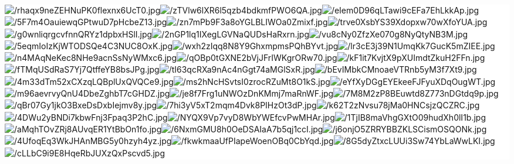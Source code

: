 <img src="https://image.tmdb.org/t/p/original/rhaqx9neZEHNuPK0flexnx6UcT0.jpg" alt="/rhaqx9neZEHNuPK0flexnx6UcT0.jpg" title="/rhaqx9neZEHNuPK0flexnx6UcT0.jpg"><img src="https://image.tmdb.org/t/p/original/zTVlw6lXR6l5qzb4bdkmfPWO6QA.jpg" alt="/zTVlw6lXR6l5qzb4bdkmfPWO6QA.jpg" title="/zTVlw6lXR6l5qzb4bdkmfPWO6QA.jpg"><img src="https://image.tmdb.org/t/p/original/eIem0D96qLTawi9cEFa7EhLkkAp.jpg" alt="/eIem0D96qLTawi9cEFa7EhLkkAp.jpg" title="/eIem0D96qLTawi9cEFa7EhLkkAp.jpg"><img src="https://image.tmdb.org/t/p/original/5F7m4OauiewqGPtwuD7pHcbeZ13.jpg" alt="/5F7m4OauiewqGPtwuD7pHcbeZ13.jpg" title="/5F7m4OauiewqGPtwuD7pHcbeZ13.jpg"><img src="https://image.tmdb.org/t/p/original/zn7mPb9F3a8oYGLBLIWOa0Zmixf.jpg" alt="/zn7mPb9F3a8oYGLBLIWOa0Zmixf.jpg" title="/zn7mPb9F3a8oYGLBLIWOa0Zmixf.jpg"><img src="https://image.tmdb.org/t/p/original/trve0XsbYS39Xdopxw70wXfoYUA.jpg" alt="/trve0XsbYS39Xdopxw70wXfoYUA.jpg" title="/trve0XsbYS39Xdopxw70wXfoYUA.jpg"><img src="https://image.tmdb.org/t/p/original/g0wnliqrgcvfnnQRYz1dpbxHSlI.jpg" alt="/g0wnliqrgcvfnnQRYz1dpbxHSlI.jpg" title="/g0wnliqrgcvfnnQRYz1dpbxHSlI.jpg"><img src="https://image.tmdb.org/t/p/original/2nGP1lq1IXegLGVNaQUDsHaRxrn.jpg" alt="/2nGP1lq1IXegLGVNaQUDsHaRxrn.jpg" title="/2nGP1lq1IXegLGVNaQUDsHaRxrn.jpg"><img src="https://image.tmdb.org/t/p/original/vu8cNy0ZfzXe070g8NyQtyNB3M.jpg" alt="/vu8cNy0ZfzXe070g8NyQtyNB3M.jpg" title="/vu8cNy0ZfzXe070g8NyQtyNB3M.jpg"><img src="https://image.tmdb.org/t/p/original/5eqmIoIzKjWTODSQe4C3NUC8OxK.jpg" alt="/5eqmIoIzKjWTODSQe4C3NUC8OxK.jpg" title="/5eqmIoIzKjWTODSQe4C3NUC8OxK.jpg"><img src="https://image.tmdb.org/t/p/original/wxh2zIqq8N8Y9GhxmpmsPQhBYvt.jpg" alt="/wxh2zIqq8N8Y9GhxmpmsPQhBYvt.jpg" title="/wxh2zIqq8N8Y9GhxmpmsPQhBYvt.jpg"><img src="https://image.tmdb.org/t/p/original/lr3cE3j39N1UmqKk7GucK5mZIEE.jpg" alt="/lr3cE3j39N1UmqKk7GucK5mZIEE.jpg" title="/lr3cE3j39N1UmqKk7GucK5mZIEE.jpg"><img src="https://image.tmdb.org/t/p/original/n4MAqNeKec8NHe9acnSsNyWMxc6.jpg" alt="/n4MAqNeKec8NHe9acnSsNyWMxc6.jpg" title="/n4MAqNeKec8NHe9acnSsNyWMxc6.jpg"><img src="https://image.tmdb.org/t/p/original/qOBp0tGXNE2bVjJFrIWKgrORw70.jpg" alt="/qOBp0tGXNE2bVjJFrIWKgrORw70.jpg" title="/qOBp0tGXNE2bVjJFrIWKgrORw70.jpg"><img src="https://image.tmdb.org/t/p/original/kF1it7KvjtX9pXUImdtZkuH2FFn.jpg" alt="/kF1it7KvjtX9pXUImdtZkuH2FFn.jpg" title="/kF1it7KvjtX9pXUImdtZkuH2FFn.jpg"><img src="https://image.tmdb.org/t/p/original/fTMqUSdRaS7Yj7QtffeYB8bsJPg.jpg" alt="/fTMqUSdRaS7Yj7QtffeYB8bsJPg.jpg" title="/fTMqUSdRaS7Yj7QtffeYB8bsJPg.jpg"><img src="https://image.tmdb.org/t/p/original/tI63qcRXa9nAc4nGgt74aMGlSxR.jpg" alt="/tI63qcRXa9nAc4nGgt74aMGlSxR.jpg" title="/tI63qcRXa9nAc4nGgt74aMGlSxR.jpg"><img src="https://image.tmdb.org/t/p/original/bEvIMbkCMnoaeVTRnb5yM3f7Xt9.jpg" alt="/bEvIMbkCMnoaeVTRnb5yM3f7Xt9.jpg" title="/bEvIMbkCMnoaeVTRnb5yM3f7Xt9.jpg"><img src="https://image.tmdb.org/t/p/original/4m33dTm52xCXzqLQBplUxQVQCe9.jpg" alt="/4m33dTm52xCXzqLQBplUxQVQCe9.jpg" title="/4m33dTm52xCXzqLQBplUxQVQCe9.jpg"><img src="https://image.tmdb.org/t/p/original/ms2hNcHSvtsI0zrocRZuMt8O1kS.jpg" alt="/ms2hNcHSvtsI0zrocRZuMt8O1kS.jpg" title="/ms2hNcHSvtsI0zrocRZuMt8O1kS.jpg"><img src="https://image.tmdb.org/t/p/original/eYfXyDGgEYEkeeFJFyuXDqOugWT.jpg" alt="/eYfXyDGgEYEkeeFJFyuXDqOugWT.jpg" title="/eYfXyDGgEYEkeeFJFyuXDqOugWT.jpg"><img src="https://image.tmdb.org/t/p/original/m96aevrvyQnU4DbeZghbT7cGHDZ.jpg" alt="/m96aevrvyQnU4DbeZghbT7cGHDZ.jpg" title="/m96aevrvyQnU4DbeZghbT7cGHDZ.jpg"><img src="https://image.tmdb.org/t/p/original/je8f7Frg1uNWOzDnKMmj7maRnWF.jpg" alt="/je8f7Frg1uNWOzDnKMmj7maRnWF.jpg" title="/je8f7Frg1uNWOzDnKMmj7maRnWF.jpg"><img src="https://image.tmdb.org/t/p/original/7M8M2zP8BEuwtd8Z773nDGtdq9p.jpg" alt="/7M8M2zP8BEuwtd8Z773nDGtdq9p.jpg" title="/7M8M2zP8BEuwtd8Z773nDGtdq9p.jpg"><img src="https://image.tmdb.org/t/p/original/qBr07Gy1jkO3BxeDsDxbIejmv8y.jpg" alt="/qBr07Gy1jkO3BxeDsDxbIejmv8y.jpg" title="/qBr07Gy1jkO3BxeDsDxbIejmv8y.jpg"><img src="https://image.tmdb.org/t/p/original/7hi3yV5xT2mqm4Dvk8PIHzOt3dP.jpg" alt="/7hi3yV5xT2mqm4Dvk8PIHzOt3dP.jpg" title="/7hi3yV5xT2mqm4Dvk8PIHzOt3dP.jpg"><img src="https://image.tmdb.org/t/p/original/k62T2zNvsu78jMa0HNCsjzQCZRC.jpg" alt="/k62T2zNvsu78jMa0HNCsjzQCZRC.jpg" title="/k62T2zNvsu78jMa0HNCsjzQCZRC.jpg"><img src="https://image.tmdb.org/t/p/original/4DWu2yBNDi7kbwFnj3Fpaq3P2hC.jpg" alt="/4DWu2yBNDi7kbwFnj3Fpaq3P2hC.jpg" title="/4DWu2yBNDi7kbwFnj3Fpaq3P2hC.jpg"><img src="https://image.tmdb.org/t/p/original/NYQX9Vp7vyD8WbYWEfcvPwMHAr.jpg" alt="/NYQX9Vp7vyD8WbYWEfcvPwMHAr.jpg" title="/NYQX9Vp7vyD8WbYWEfcvPwMHAr.jpg"><img src="https://image.tmdb.org/t/p/original/1TjIB8maVhgGXtO09hudXh0lI1b.jpg" alt="/1TjIB8maVhgGXtO09hudXh0lI1b.jpg" title="/1TjIB8maVhgGXtO09hudXh0lI1b.jpg"><img src="https://image.tmdb.org/t/p/original/aMqhTOvZRj8AUvqER1YtBbOn1fo.jpg" alt="/aMqhTOvZRj8AUvqER1YtBbOn1fo.jpg" title="/aMqhTOvZRj8AUvqER1YtBbOn1fo.jpg"><img src="https://image.tmdb.org/t/p/original/6NxmGMU8h0OeDSAIaA7b5qj1ccI.jpg" alt="/6NxmGMU8h0OeDSAIaA7b5qj1ccI.jpg" title="/6NxmGMU8h0OeDSAIaA7b5qj1ccI.jpg"><img src="https://image.tmdb.org/t/p/original/j6onjO5ZRRYBBZKLSCismOSQONk.jpg" alt="/j6onjO5ZRRYBBZKLSCismOSQONk.jpg" title="/j6onjO5ZRRYBBZKLSCismOSQONk.jpg"><img src="https://image.tmdb.org/t/p/original/4UfoqEq3WkJHAnMBG5y0hzyh4yz.jpg" alt="/4UfoqEq3WkJHAnMBG5y0hzyh4yz.jpg" title="/4UfoqEq3WkJHAnMBG5y0hzyh4yz.jpg"><img src="https://image.tmdb.org/t/p/original/fkwkmaaUfPIapeWoenOBq0CbYqd.jpg" alt="/fkwkmaaUfPIapeWoenOBq0CbYqd.jpg" title="/fkwkmaaUfPIapeWoenOBq0CbYqd.jpg"><img src="https://image.tmdb.org/t/p/original/8G5dyZtxcLUUi3Sw74YbLaWwLKI.jpg" alt="/8G5dyZtxcLUUi3Sw74YbLaWwLKI.jpg" title="/8G5dyZtxcLUUi3Sw74YbLaWwLKI.jpg"><img src="https://image.tmdb.org/t/p/original/cLLbC9i9E8HqeRbJUXzQxPscvd5.jpg" alt="/cLLbC9i9E8HqeRbJUXzQxPscvd5.jpg" title="/cLLbC9i9E8HqeRbJUXzQxPscvd5.jpg">